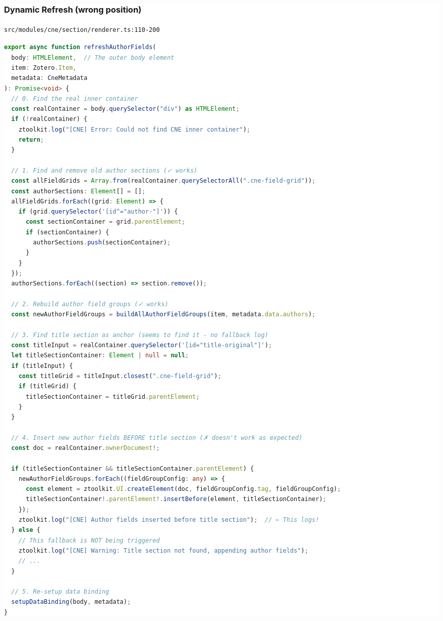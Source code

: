 ### Dynamic Refresh (wrong position)
`src/modules/cne/section/renderer.ts:110-200`

```typescript
export async function refreshAuthorFields(
  body: HTMLElement,  // The outer body element
  item: Zotero.Item,
  metadata: CneMetadata
): Promise<void> {
  // 0. Find the real inner container
  const realContainer = body.querySelector("div") as HTMLElement;
  if (!realContainer) {
    ztoolkit.log("[CNE] Error: Could not find CNE inner container");
    return;
  }

  // 1. Find and remove old author sections (✓ works)
  const allFieldGrids = Array.from(realContainer.querySelectorAll(".cne-field-grid"));
  const authorSections: Element[] = [];
  allFieldGrids.forEach((grid: Element) => {
    if (grid.querySelector('[id^="author-"]')) {
      const sectionContainer = grid.parentElement;
      if (sectionContainer) {
        authorSections.push(sectionContainer);
      }
    }
  });
  authorSections.forEach((section) => section.remove());

  // 2. Rebuild author field groups (✓ works)
  const newAuthorFieldGroups = buildAllAuthorFieldGroups(item, metadata.data.authors);

  // 3. Find title section as anchor (seems to find it - no fallback log)
  const titleInput = realContainer.querySelector('[id="title-original"]');
  let titleSectionContainer: Element | null = null;
  if (titleInput) {
    const titleGrid = titleInput.closest(".cne-field-grid");
    if (titleGrid) {
      titleSectionContainer = titleGrid.parentElement;
    }
  }

  // 4. Insert new author fields BEFORE title section (✗ doesn't work as expected)
  const doc = realContainer.ownerDocument!;

  if (titleSectionContainer && titleSectionContainer.parentElement) {
    newAuthorFieldGroups.forEach((fieldGroupConfig: any) => {
      const element = ztoolkit.UI.createElement(doc, fieldGroupConfig.tag, fieldGroupConfig);
      titleSectionContainer!.parentElement!.insertBefore(element, titleSectionContainer);
    });
    ztoolkit.log("[CNE] Author fields inserted before title section");  // ← This logs!
  } else {
    // This fallback is NOT being triggered
    ztoolkit.log("[CNE] Warning: Title section not found, appending author fields");
    // ...
  }

  // 5. Re-setup data binding
  setupDataBinding(body, metadata);
}
```
